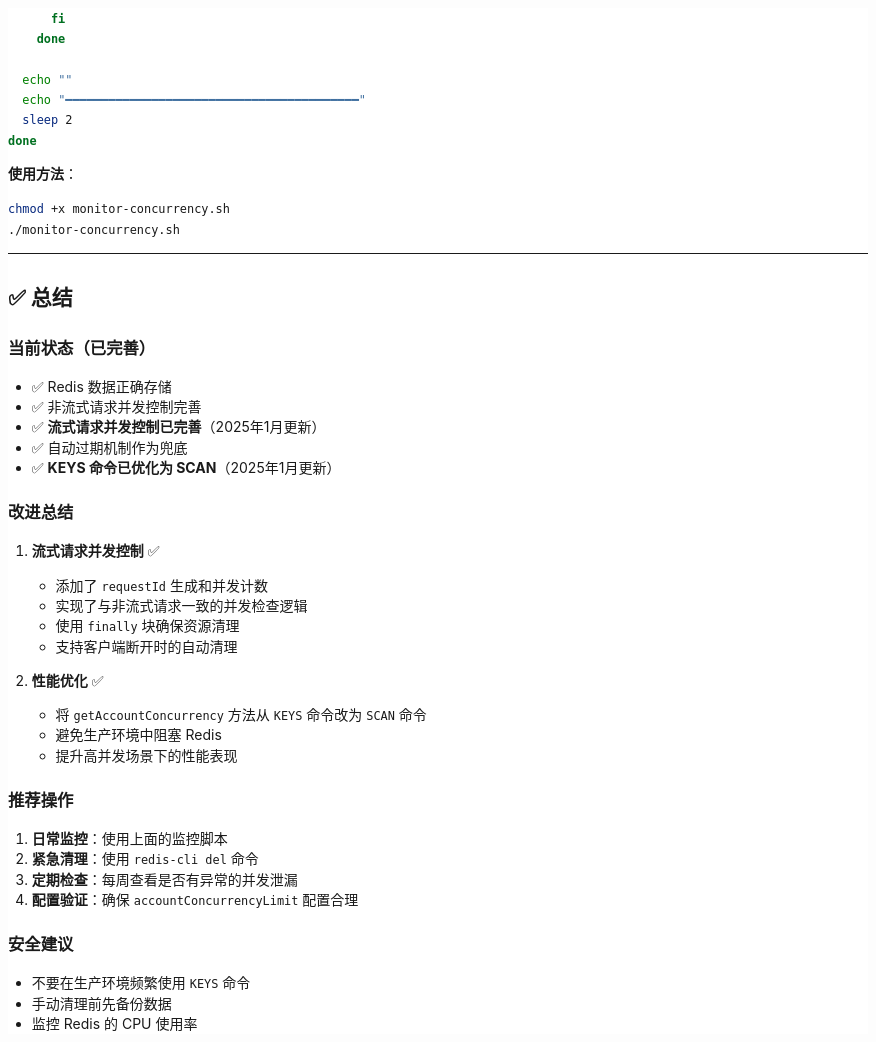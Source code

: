 ```bash
      fi
    done

  echo ""
  echo "━━━━━━━━━━━━━━━━━━━━━━━━━━━━━━━━━━━━━━━━━"
  sleep 2
done
```

**使用方法**：
```bash
chmod +x monitor-concurrency.sh
./monitor-concurrency.sh
```

---

## ✅ 总结

### 当前状态（已完善）
- ✅ Redis 数据正确存储
- ✅ 非流式请求并发控制完善
- ✅ **流式请求并发控制已完善**（2025年1月更新）
- ✅ 自动过期机制作为兜底
- ✅ **KEYS 命令已优化为 SCAN**（2025年1月更新）

### 改进总结
1. **流式请求并发控制** ✅
   - 添加了 `requestId` 生成和并发计数
   - 实现了与非流式请求一致的并发检查逻辑
   - 使用 `finally` 块确保资源清理
   - 支持客户端断开时的自动清理

2. **性能优化** ✅
   - 将 `getAccountConcurrency` 方法从 `KEYS` 命令改为 `SCAN` 命令
   - 避免生产环境中阻塞 Redis
   - 提升高并发场景下的性能表现

### 推荐操作
1. **日常监控**：使用上面的监控脚本
2. **紧急清理**：使用 `redis-cli del` 命令
3. **定期检查**：每周查看是否有异常的并发泄漏
4. **配置验证**：确保 `accountConcurrencyLimit` 配置合理

### 安全建议
- 不要在生产环境频繁使用 `KEYS` 命令
- 手动清理前先备份数据
- 监控 Redis 的 CPU 使用率
